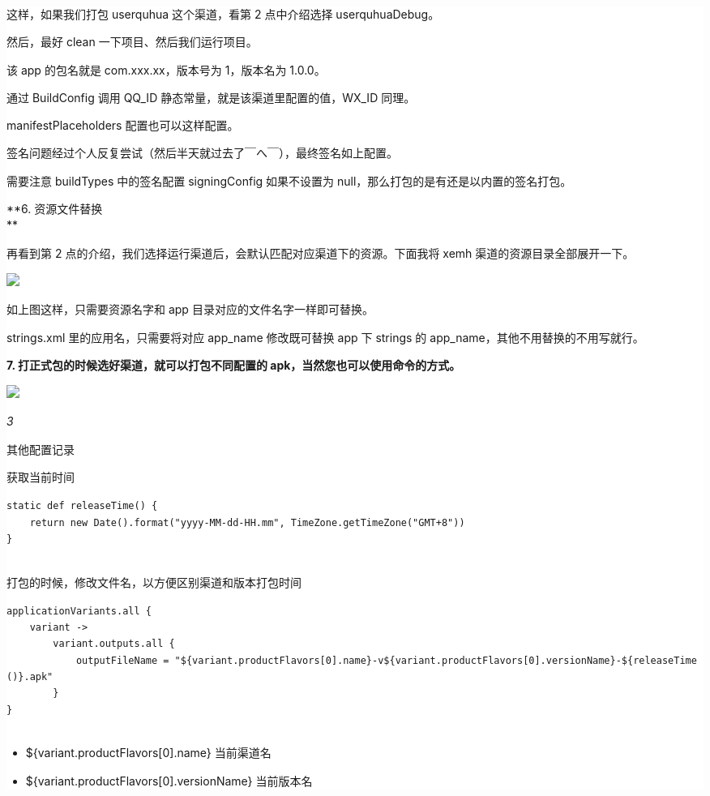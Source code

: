 这样，如果我们打包 userquhua 这个渠道，看第 2 点中介绍选择 userquhuaDebug。

然后，最好 clean 一下项目、然后我们运行项目。

该 app 的包名就是 com.xxx.xx，版本号为 1，版本名为 1.0.0。

通过 BuildConfig 调用 QQ_ID 静态常量，就是该渠道里配置的值，WX_ID 同理。  

manifestPlaceholders 配置也可以这样配置。  

签名问题经过个人反复尝试（然后半天就过去了￣へ￣），最终签名如上配置。

需要注意 buildTypes 中的签名配置 signingConfig 如果不设置为 null，那么打包的是有还是以内置的签名打包。

**6. 资源文件替换  
**  

再看到第 2 点的介绍，我们选择运行渠道后，会默认匹配对应渠道下的资源。下面我将 xemh 渠道的资源目录全部展开一下。

  
![](https://mmbiz.qpic.cn/mmbiz_png/MOu2ZNAwZwMkRvxqEvwNwsFw5IDKiaFjY6uqeicl1zZLemovhr3MCMl9x1c3Vp0FLWvcxGYvqhJnEMWhbz4DON7g/640?wx_fmt=png)

如上图这样，只需要资源名字和 app 目录对应的文件名字一样即可替换。

strings.xml 里的应用名，只需要将对应 app_name 修改既可替换 app 下 strings 的 app_name，其他不用替换的不用写就行。

**7. 打正式包的时候选好渠道，就可以打包不同配置的 apk，当然您也可以使用命令的方式。**

![](https://mmbiz.qpic.cn/mmbiz_png/MOu2ZNAwZwMkRvxqEvwNwsFw5IDKiaFjY2JhBibWlVDL52Nib1zVqWhKu4Gfry115KS0DHKldrIZ2K60cHW3uA99g/640?wx_fmt=png)

_3_

其他配置记录

获取当前时间

```
static def releaseTime() {
    return new Date().format("yyyy-MM-dd-HH.mm", TimeZone.getTimeZone("GMT+8"))
}


```

打包的时候，修改文件名，以方便区别渠道和版本打包时间

```
applicationVariants.all {
    variant ->
        variant.outputs.all {
            outputFileName = "${variant.productFlavors[0].name}-v${variant.productFlavors[0].versionName}-${releaseTime()}.apk"
        }
}


```

*   ${variant.productFlavors[0].name} 当前渠道名  
    
*   ${variant.productFlavors[0].versionName} 当前版本名
    